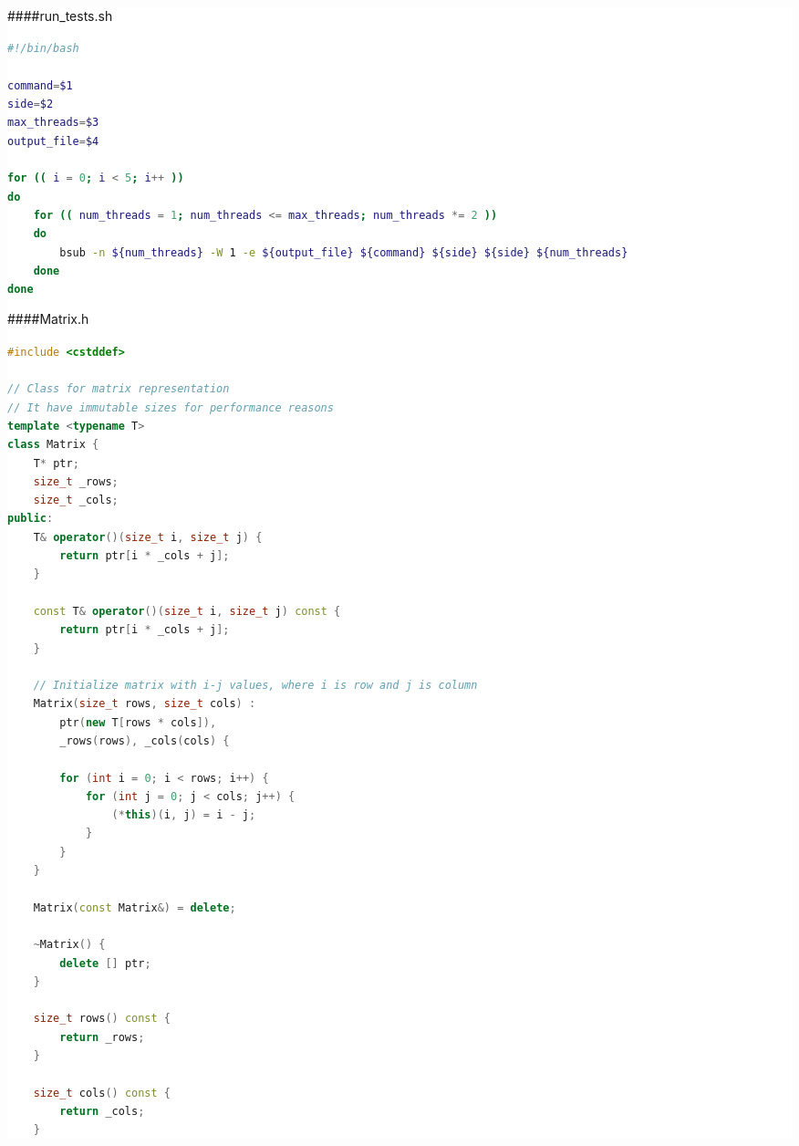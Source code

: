 ####run_tests.sh
```bash
#!/bin/bash

command=$1
side=$2
max_threads=$3
output_file=$4

for (( i = 0; i < 5; i++ ))
do
    for (( num_threads = 1; num_threads <= max_threads; num_threads *= 2 ))
    do
        bsub -n ${num_threads} -W 1 -e ${output_file} ${command} ${side} ${side} ${num_threads}
    done
done
```

####Matrix.h<br>
```c++
#include <cstddef>

// Class for matrix representation
// It have immutable sizes for performance reasons
template <typename T>
class Matrix {
    T* ptr;
    size_t _rows;
    size_t _cols;
public:
    T& operator()(size_t i, size_t j) {
        return ptr[i * _cols + j];
    }

    const T& operator()(size_t i, size_t j) const {
        return ptr[i * _cols + j];
    }

    // Initialize matrix with i-j values, where i is row and j is column
    Matrix(size_t rows, size_t cols) :
        ptr(new T[rows * cols]),
        _rows(rows), _cols(cols) {
    
        for (int i = 0; i < rows; i++) {
            for (int j = 0; j < cols; j++) {
                (*this)(i, j) = i - j;
            }
        }
    }

    Matrix(const Matrix&) = delete;

    ~Matrix() {
        delete [] ptr;
    }

    size_t rows() const {
        return _rows;
    }

    size_t cols() const {
        return _cols;
    }


```